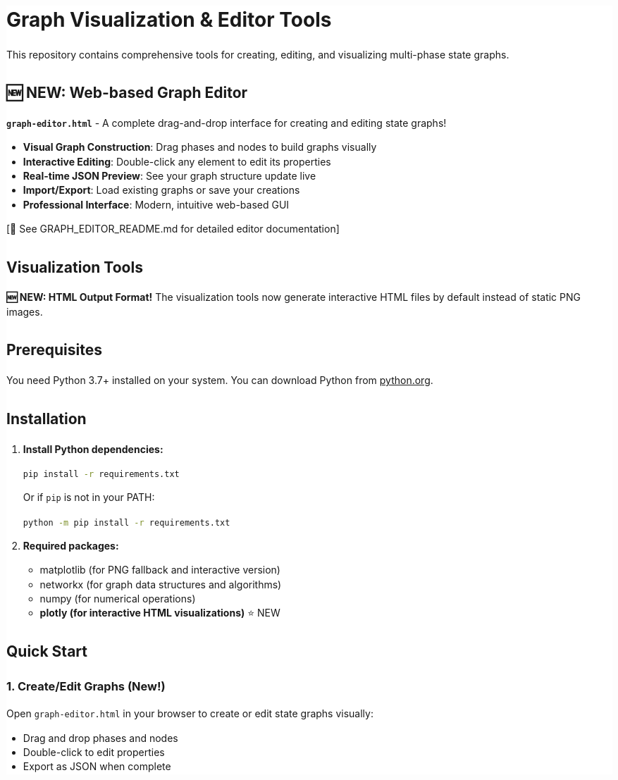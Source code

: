 # Graph Visualization & Editor Tools

This repository contains comprehensive tools for creating, editing, and visualizing multi-phase state graphs.

## 🆕 NEW: Web-based Graph Editor

**`graph-editor.html`** - A complete drag-and-drop interface for creating and editing state graphs!

- **Visual Graph Construction**: Drag phases and nodes to build graphs visually
- **Interactive Editing**: Double-click any element to edit its properties  
- **Real-time JSON Preview**: See your graph structure update live
- **Import/Export**: Load existing graphs or save your creations
- **Professional Interface**: Modern, intuitive web-based GUI

[📖 See GRAPH_EDITOR_README.md for detailed editor documentation]

## Visualization Tools

**🆕 NEW: HTML Output Format!** The visualization tools now generate interactive HTML files by default instead of static PNG images.

## Prerequisites

You need Python 3.7+ installed on your system. You can download Python from [python.org](https://python.org).

## Installation

1. **Install Python dependencies:**
   ```bash
   pip install -r requirements.txt
   ```
   
   Or if `pip` is not in your PATH:
   ```bash
   python -m pip install -r requirements.txt
   ```

2. **Required packages:**
   - matplotlib (for PNG fallback and interactive version)
   - networkx (for graph data structures and algorithms)
   - numpy (for numerical operations)
   - **plotly (for interactive HTML visualizations)** ⭐ NEW

## Quick Start

### 1. **Create/Edit Graphs** (New!)
Open `graph-editor.html` in your browser to create or edit state graphs visually:
- Drag and drop phases and nodes
- Double-click to edit properties  
- Export as JSON when complete
